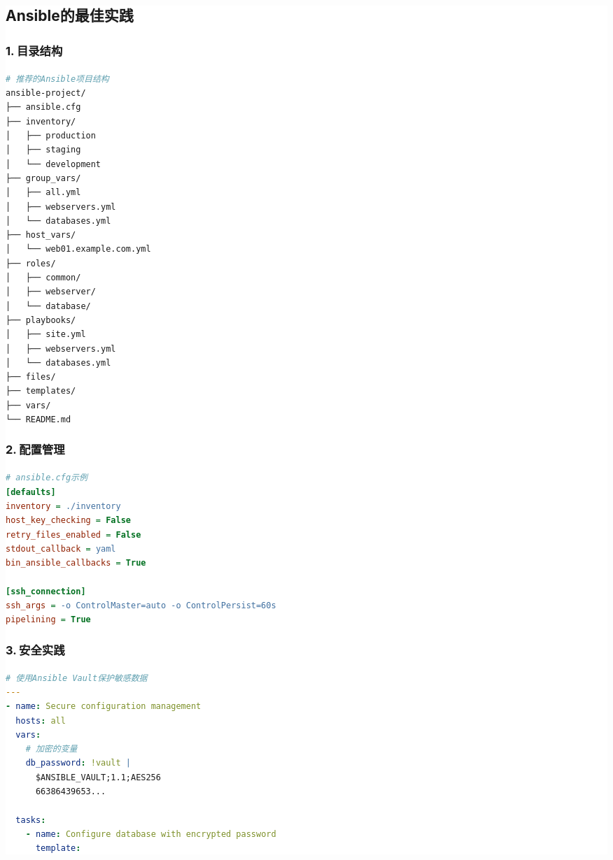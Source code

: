 ## Ansible的最佳实践

### 1. 目录结构

```bash
# 推荐的Ansible项目结构
ansible-project/
├── ansible.cfg
├── inventory/
│   ├── production
│   ├── staging
│   └── development
├── group_vars/
│   ├── all.yml
│   ├── webservers.yml
│   └── databases.yml
├── host_vars/
│   └── web01.example.com.yml
├── roles/
│   ├── common/
│   ├── webserver/
│   └── database/
├── playbooks/
│   ├── site.yml
│   ├── webservers.yml
│   └── databases.yml
├── files/
├── templates/
├── vars/
└── README.md
```

### 2. 配置管理

```ini
# ansible.cfg示例
[defaults]
inventory = ./inventory
host_key_checking = False
retry_files_enabled = False
stdout_callback = yaml
bin_ansible_callbacks = True

[ssh_connection]
ssh_args = -o ControlMaster=auto -o ControlPersist=60s
pipelining = True
```

### 3. 安全实践

```yaml
# 使用Ansible Vault保护敏感数据
---
- name: Secure configuration management
  hosts: all
  vars:
    # 加密的变量
    db_password: !vault |
      $ANSIBLE_VAULT;1.1;AES256
      66386439653...
  
  tasks:
    - name: Configure database with encrypted password
      template:
```
